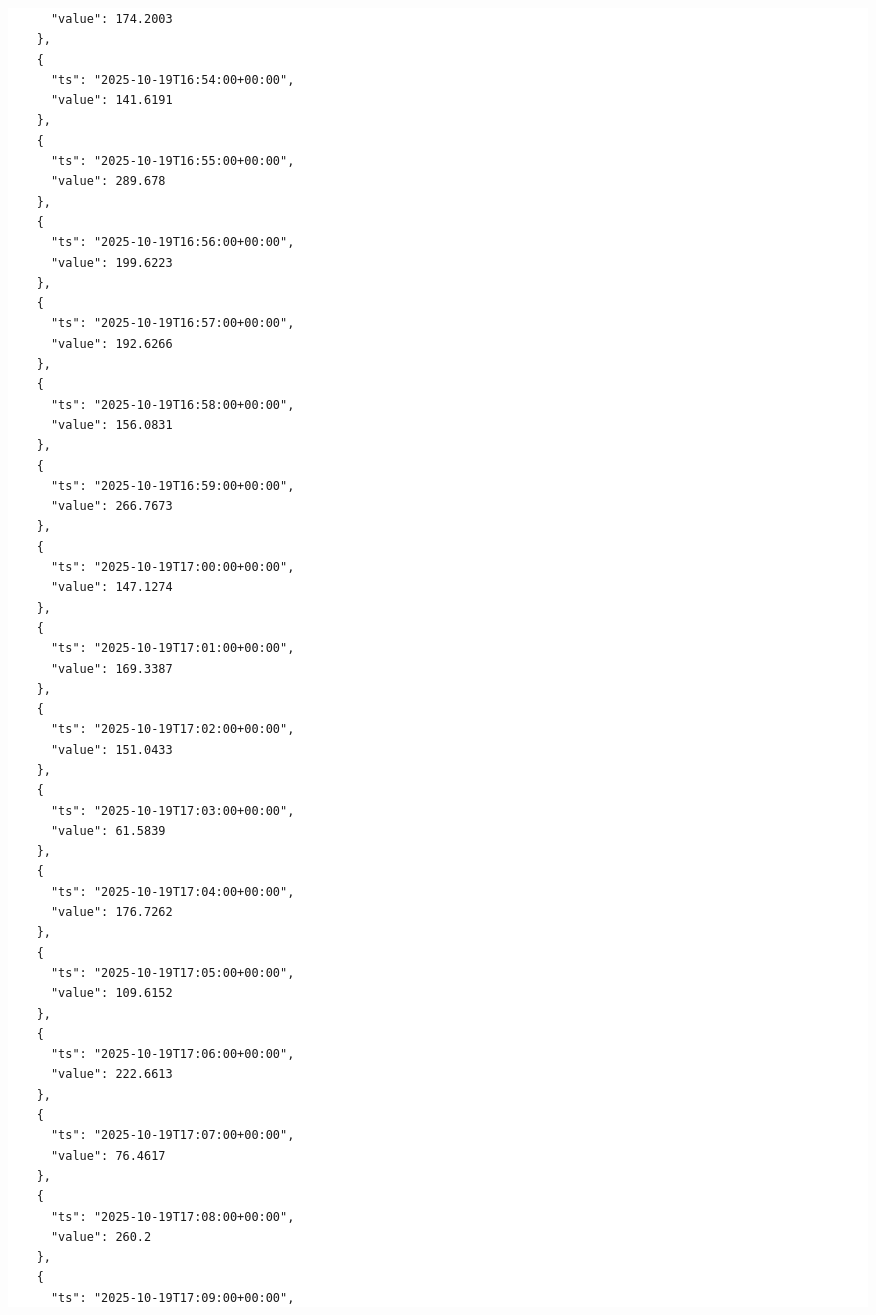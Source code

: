           "value": 174.2003
        },
        {
          "ts": "2025-10-19T16:54:00+00:00",
          "value": 141.6191
        },
        {
          "ts": "2025-10-19T16:55:00+00:00",
          "value": 289.678
        },
        {
          "ts": "2025-10-19T16:56:00+00:00",
          "value": 199.6223
        },
        {
          "ts": "2025-10-19T16:57:00+00:00",
          "value": 192.6266
        },
        {
          "ts": "2025-10-19T16:58:00+00:00",
          "value": 156.0831
        },
        {
          "ts": "2025-10-19T16:59:00+00:00",
          "value": 266.7673
        },
        {
          "ts": "2025-10-19T17:00:00+00:00",
          "value": 147.1274
        },
        {
          "ts": "2025-10-19T17:01:00+00:00",
          "value": 169.3387
        },
        {
          "ts": "2025-10-19T17:02:00+00:00",
          "value": 151.0433
        },
        {
          "ts": "2025-10-19T17:03:00+00:00",
          "value": 61.5839
        },
        {
          "ts": "2025-10-19T17:04:00+00:00",
          "value": 176.7262
        },
        {
          "ts": "2025-10-19T17:05:00+00:00",
          "value": 109.6152
        },
        {
          "ts": "2025-10-19T17:06:00+00:00",
          "value": 222.6613
        },
        {
          "ts": "2025-10-19T17:07:00+00:00",
          "value": 76.4617
        },
        {
          "ts": "2025-10-19T17:08:00+00:00",
          "value": 260.2
        },
        {
          "ts": "2025-10-19T17:09:00+00:00",